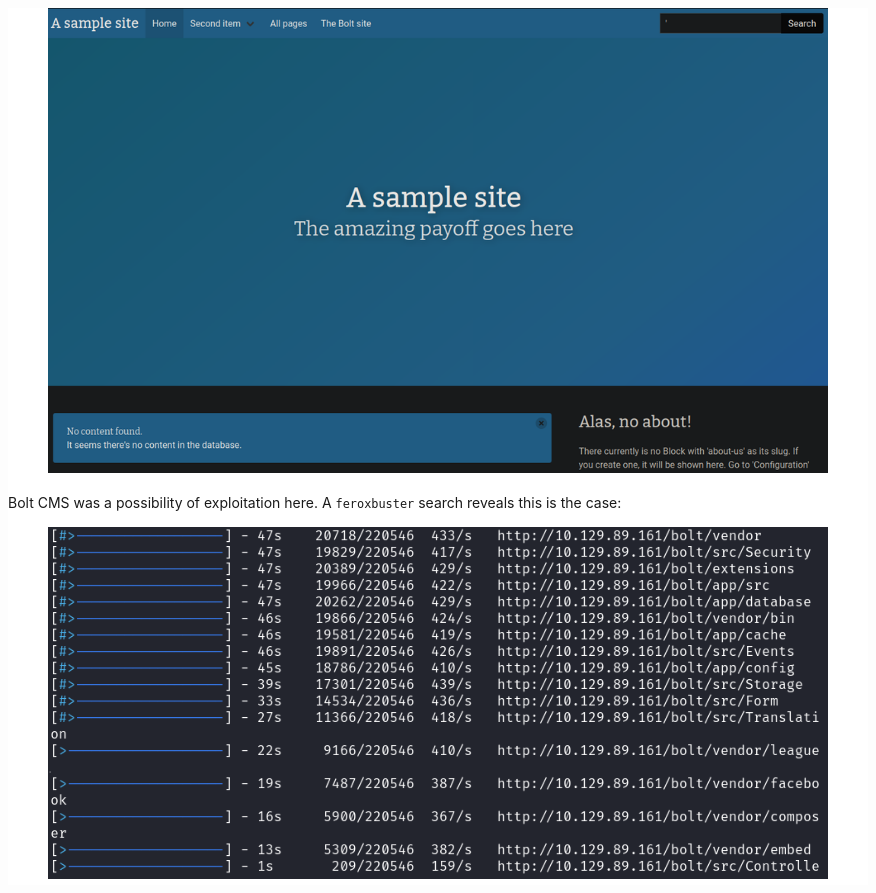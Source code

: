 <figure><img src="../../../.gitbook/assets/image (15) (1).png" alt=""><figcaption></figcaption></figure>

Bolt CMS was a possibility of exploitation here. A `feroxbuster` search reveals this is the case:

<figure><img src="../../../.gitbook/assets/image (3) (1) (1).png" alt=""><figcaption></figcaption></figure>
